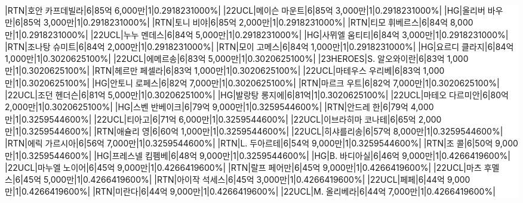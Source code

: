 |RTN|호안 카프데빌라|6|85억 6,000만|1|0.2918231000%|
|22UCL|메이슨 마운트|6|85억 3,000만|1|0.2918231000%|
|HG|올리버 바우만|6|85억 3,000만|1|0.2918231000%|
|RTN|토니 비야|6|85억 2,000만|1|0.2918231000%|
|RTN|티모 휘베르스|6|84억 8,000만|1|0.2918231000%|
|22UCL|누누 멘데스|6|84억 5,000만|1|0.2918231000%|
|HG|사뮈엘 움티티|6|84억 3,000만|1|0.2918231000%|
|RTN|조나탕 슈미트|6|84억 2,000만|1|0.2918231000%|
|RTN|모이 고메스|6|84억 1,000만|1|0.2918231000%|
|HG|요르디 클라지|6|84억 1,000만|1|0.3020625100%|
|22UCL|에메르송|6|83억 5,000만|1|0.3020625100%|
|23HEROES|S. 알오와이란|6|83억 1,000만|1|0.3020625100%|
|RTN|헤르만 페셀라|6|83억 1,000만|1|0.3020625100%|
|22UCL|마테우스 우리베|6|83억 1,000만|1|0.3020625100%|
|HG|안토니 로페스|6|82억 7,000만|1|0.3020625100%|
|RTN|마르크 우트|6|82억 7,000만|1|0.3020625100%|
|22UCL|조던 헨더슨|6|81억 5,000만|1|0.3020625100%|
|HG|발랑탕 롱지에|6|81억|1|0.3020625100%|
|22UCL|마테오 다르미안|6|80억 2,000만|1|0.3020625100%|
|HG|스벤 반베이크|6|79억 9,000만|1|0.3259544600%|
|RTN|안드레 한|6|79억 4,000만|1|0.3259544600%|
|22UCL|티아고|6|71억 6,000만|1|0.3259544600%|
|22UCL|이브라히마 코나테|6|65억 2,000만|1|0.3259544600%|
|RTN|애슐리 영|6|60억 1,000만|1|0.3259544600%|
|22UCL|히샤를리송|6|57억 8,000만|1|0.3259544600%|
|RTN|에릭 가르시아|6|56억 7,000만|1|0.3259544600%|
|RTN|L. 두아르테|6|54억 9,000만|1|0.3259544600%|
|RTN|조 콜|6|50억 9,000만|1|0.3259544600%|
|HG|프레스넬 킴펨베|6|48억 9,000만|1|0.3259544600%|
|HG|B. 바디아실|6|46억 9,000만|1|0.4266419600%|
|22UCL|마누엘 노이어|6|45억 9,000만|1|0.4266419600%|
|RTN|랄프 페어만|6|45억 9,000만|1|0.4266419600%|
|22UCL|마츠 후멜스|6|45억 5,000만|1|0.4266419600%|
|RTN|아이작 석세스|6|45억 3,000만|1|0.4266419600%|
|22UCL|페페|6|44억 9,000만|1|0.4266419600%|
|RTN|미란다|6|44억 9,000만|1|0.4266419600%|
|22UCL|M. 올리베라|6|44억 7,000만|1|0.4266419600%|